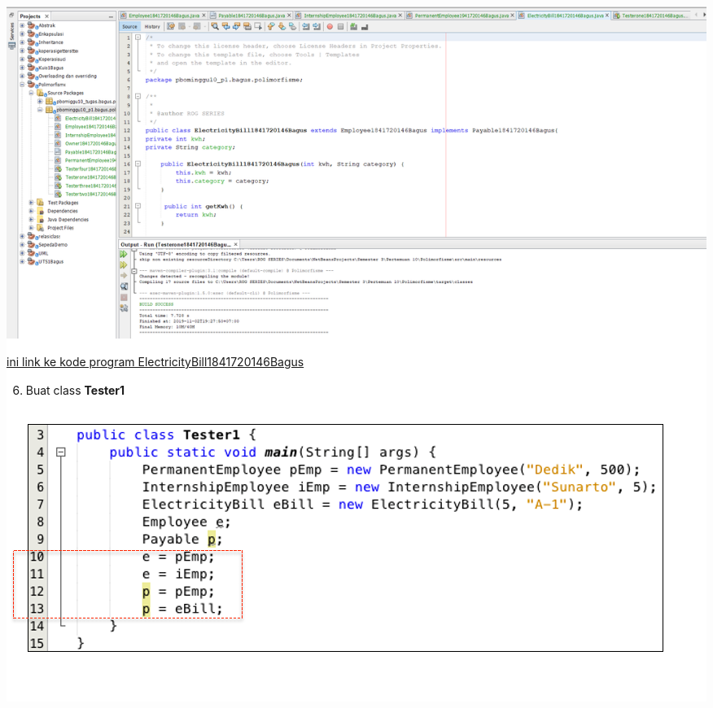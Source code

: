 ![Gambar ElectricityBill1841720146Bagus](img/a5.PNG)

  [ini link ke kode program ElectricityBill1841720146Bagus](../../src/10_Polimorfisme/Percobaan1/ElectricityBill1841720146Bagus.java)

6. Buat class **Tester1** 

![Gambar Soal](img/8.PNG)
